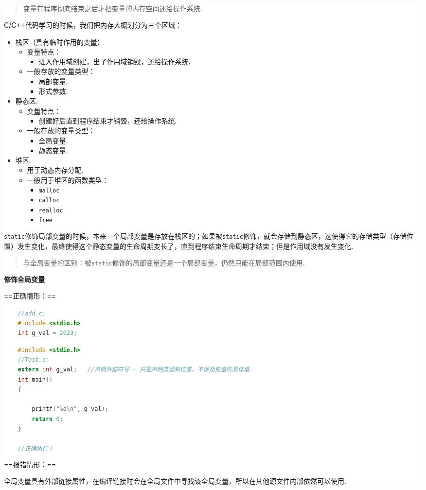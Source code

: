 > 变量在程序彻底结束之后才把变量的内存空间还给操作系统.

C/C++代码学习的时候，我们把内存大概划分为三个区域：
* 栈区（具有临时作用的变量）
  * 变量特点：
    * 进入作用域创建，出了作用域销毁，还给操作系统.
  * 一般存放的变量类型：
    * 局部变量.
    * 形式参数.
* 静态区.
  * 变量特点：
    * 创建好后直到程序结束才销毁，还给操作系统.
  * 一般存放的变量类型：
    * 全局变量.
    * 静态变量.
* 堆区.
  * 用于动态内存分配.
  * 一般用于堆区的函数类型：
    * `malloc`
    * `calloc`
    * `realloc`
    * `free`

`static`修饰局部变量的时候，本来一个局部变量是存放在栈区的；如果被`static`修饰，就会存储到静态区，这使得它的存储类型（存储位置）发生变化，最终使得这个静态变量的生命周期变长了，直到程序结束生命周期才结束；但是作用域没有发生变化.

> 与全局变量的区别：被`static`修饰的局部变量还是一个局部变量，仍然只能在局部范围内使用.

**修饰全局变量**

==正确情形：==

``` C
    //add.c:
    #include <stdio.h>
    int g_val = 2023;
```

``` C
    #include <stdio.h>
    //Test.c:
    extern int g_val;	//声明外部符号 - 只是声明类型和位置，不涉及变量的具体值.
    int main()
    {

        printf("%d\n", g_val);
        return 0;
    }

    //正确执行！
```

==报错情形：==

全局变量具有外部链接属性，在编译链接时会在全局文件中寻找该全局变量，所以在其他源文件内部依然可以使用.
